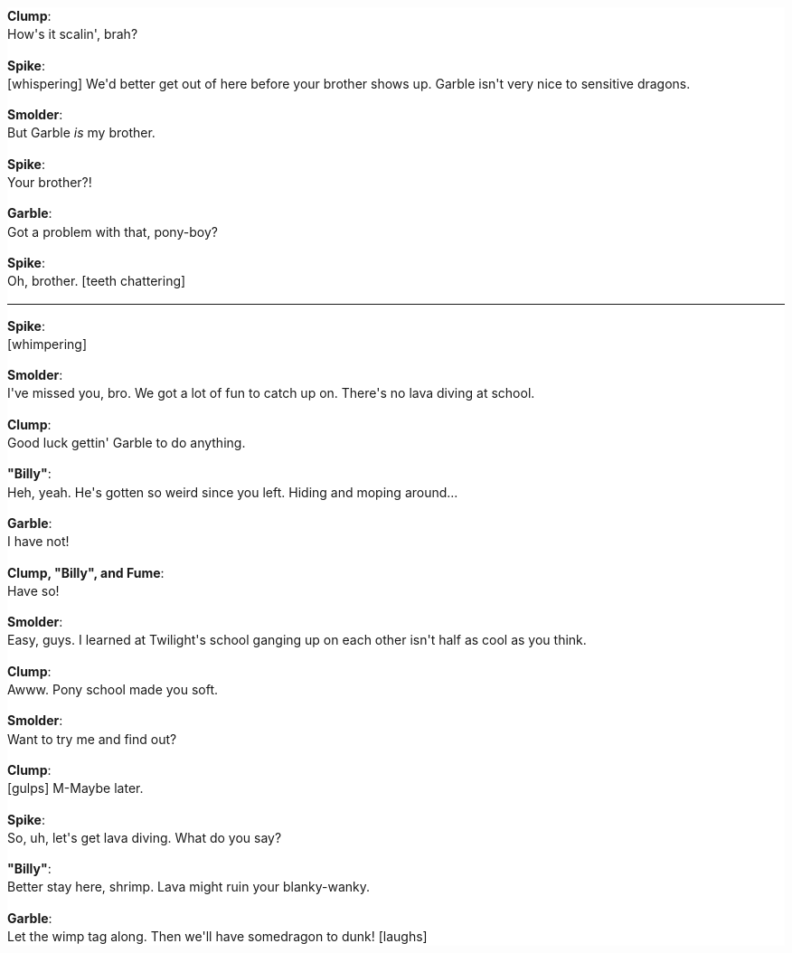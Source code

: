 **Clump**:  
How's it scalin', brah?

**Spike**:  
[whispering] We'd better get out of here before your brother shows up. Garble isn't very nice to sensitive dragons.

**Smolder**:  
But Garble *is* my brother.

**Spike**:  
Your brother?!

**Garble**:  
Got a problem with that, pony-boy?

**Spike**:  
Oh, brother. [teeth chattering]

***

**Spike**:  
[whimpering]

**Smolder**:  
I've missed you, bro. We got a lot of fun to catch up on. There's no lava diving at school.

**Clump**:  
Good luck gettin' Garble to do anything.

**"Billy"**:  
Heh, yeah. He's gotten so weird since you left. Hiding and moping around...

**Garble**:  
I have not!

**Clump, "Billy", and Fume**:  
Have so!

**Smolder**:  
Easy, guys. I learned at Twilight's school ganging up on each other isn't half as cool as you think. 

**Clump**:  
Awww. Pony school made you soft.

**Smolder**:  
Want to try me and find out?

**Clump**:  
[gulps] M-Maybe later.

**Spike**:  
So, uh, let's get lava diving. What do you say?

**"Billy"**:  
Better stay here, shrimp. Lava might ruin your blanky-wanky.

**Garble**:  
Let the wimp tag along. Then we'll have somedragon to dunk! [laughs]
